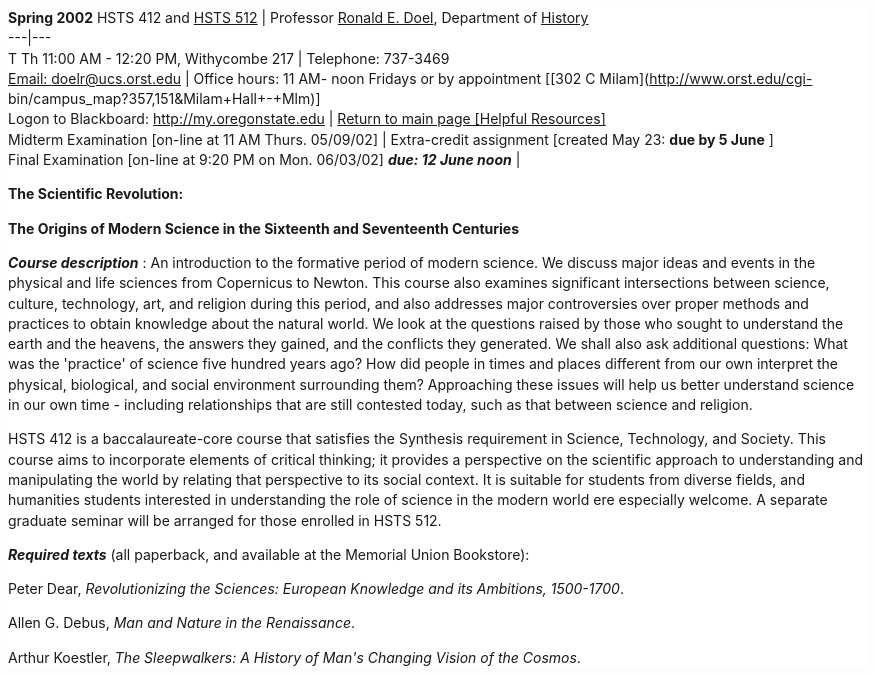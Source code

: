###

**Spring 2002** HSTS 412 and [HSTS 512](512S2002.htm) |  Professor [Ronald E.
Doel](http://www.orst.edu/dept/history/F-DOEL.htm), Department of
[History](http://osu.orst.edu/dept/history)  
---|---  
T Th 11:00 AM - 12:20 PM, Withycombe 217 | Telephone: 737-3469  
[Email: doelr@ucs.orst.edu](mailto:doelr@ucs.orst.edu) | Office hours: 11 AM-
noon Fridays or by appointment [[302 C Milam](http://www.orst.edu/cgi-
bin/campus_map?357,151&Milam+Hall+-+Mlm)]  
Logon to Blackboard: <http://my.oregonstate.edu> | [Return to main page
[Helpful Resources]](http://osu.orst.edu/instruct/hsts412/doel)  
Midterm Examination [on-line at 11 AM Thurs. 05/09/02] | Extra-credit
assignment [created May 23: **due by 5 June** ]  
Final Examination [on-line at 9:20 PM on Mon. 06/03/02] _**due: 12 June
noon**_ |  
  
**The Scientific Revolution:**

**The Origins of Modern Science in the Sixteenth and Seventeenth Centuries**

**_Course description_** : An introduction to the formative period of modern
science. We discuss major ideas and events in the physical and life sciences
from Copernicus to Newton. This course also examines significant intersections
between science, culture, technology, art, and religion during this period,
and also addresses major controversies over proper methods and practices to
obtain knowledge about the natural world. We look at the questions raised by
those who sought to understand the earth and the heavens, the answers they
gained, and the conflicts they generated. We shall also ask additional
questions: What was the 'practice' of science five hundred years ago? How did
people in times and places different from our own interpret the physical,
biological, and social environment surrounding them? Approaching these issues
will help us better understand science in our own time - including
relationships that are still contested today, such as that between science and
religion.

HSTS 412 is a baccalaureate-core course that satisfies the Synthesis
requirement in Science, Technology, and Society. This course aims to
incorporate elements of critical thinking; it provides a perspective on the
scientific approach to understanding and manipulating the world by relating
that perspective to its social context. It is suitable for students from
diverse fields, and humanities students interested in understanding the role
of science in the modern world ere especially welcome. A separate graduate
seminar will be arranged for those enrolled in HSTS 512.

**_Required texts_** (all paperback, and available at the Memorial Union
Bookstore):

Peter Dear, _Revolutionizing the Sciences: European Knowledge and its
Ambitions, 1500-1700_.

Allen G. Debus, _Man and Nature in the Renaissance_.

Arthur Koestler, _The Sleepwalkers: A History of Man's Changing Vision of the
Cosmos_.
